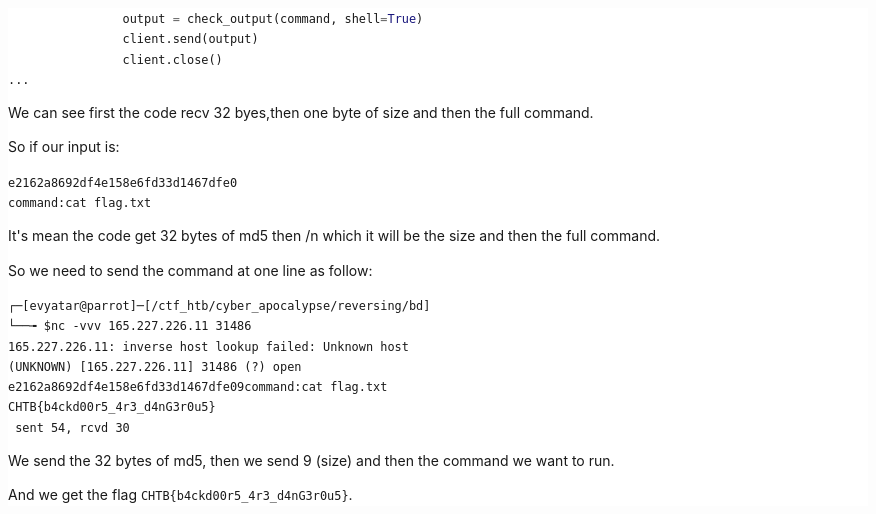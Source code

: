 ```python
				output = check_output(command, shell=True)
				client.send(output)
				client.close()
...
```

We can see first the code recv 32 byes,then one byte of size and then the full command.

So if our input is:
```
e2162a8692df4e158e6fd33d1467dfe0
command:cat flag.txt
```

It's mean the code get 32 bytes of md5 then /n which it will be the size and then the full command.

So we need to send the command at one line as follow:
```console
┌─[evyatar@parrot]─[/ctf_htb/cyber_apocalypse/reversing/bd]
└──╼ $nc -vvv 165.227.226.11 31486
165.227.226.11: inverse host lookup failed: Unknown host
(UNKNOWN) [165.227.226.11] 31486 (?) open
e2162a8692df4e158e6fd33d1467dfe09command:cat flag.txt
CHTB{b4ckd00r5_4r3_d4nG3r0u5}
 sent 54, rcvd 30
```

We send the 32 bytes of md5, then we send 9 (size) and then the command we want to run.

And we get the flag ```CHTB{b4ckd00r5_4r3_d4nG3r0u5}```.